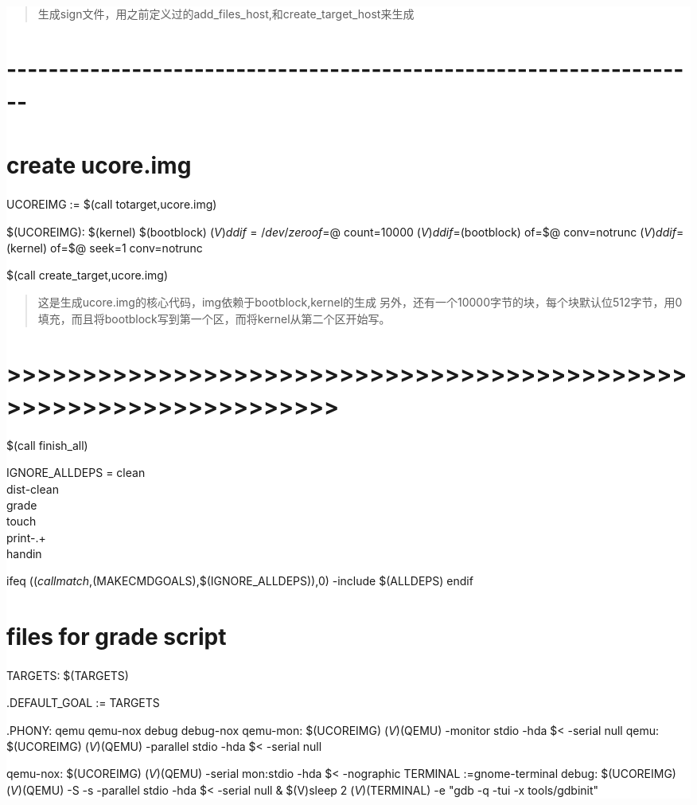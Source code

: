 > 生成sign文件，用之前定义过的add_files_host,和create_target_host来生成

# -------------------------------------------------------------------

# create ucore.img
UCOREIMG	:= $(call totarget,ucore.img)



$(UCOREIMG): $(kernel) $(bootblock)
	$(V)dd if=/dev/zero of=$@ count=10000
	$(V)dd if=$(bootblock) of=$@ conv=notrunc
	$(V)dd if=$(kernel) of=$@ seek=1 conv=notrunc

$(call create_target,ucore.img)

> 这是生成ucore.img的核心代码，img依赖于bootblock,kernel的生成
另外，还有一个10000字节的块，每个块默认位512字节，用0填充，而且将bootblock写到第一个区，而将kernel从第二个区开始写。

# >>>>>>>>>>>>>>>>>>>>>>>>>>>>>>>>>>>>>>>>>>>>>>>>>>>>>>>>>>>>>>>>>>>

$(call finish_all)

IGNORE_ALLDEPS	= clean \
				  dist-clean \
				  grade \
				  touch \
				  print-.+ \
				  handin

ifeq ($(call match,$(MAKECMDGOALS),$(IGNORE_ALLDEPS)),0)
-include $(ALLDEPS)
endif

# files for grade script

TARGETS: $(TARGETS)

.DEFAULT_GOAL := TARGETS

.PHONY: qemu qemu-nox debug debug-nox
qemu-mon: $(UCOREIMG)
	$(V)$(QEMU) -monitor stdio -hda $< -serial null
qemu: $(UCOREIMG)
	$(V)$(QEMU) -parallel stdio -hda $< -serial null

qemu-nox: $(UCOREIMG)
	$(V)$(QEMU) -serial mon:stdio -hda $< -nographic
TERMINAL        :=gnome-terminal
debug: $(UCOREIMG)
	$(V)$(QEMU) -S -s -parallel stdio -hda $< -serial null &
	$(V)sleep 2
	$(V)$(TERMINAL) -e "gdb -q -tui -x tools/gdbinit"
	
